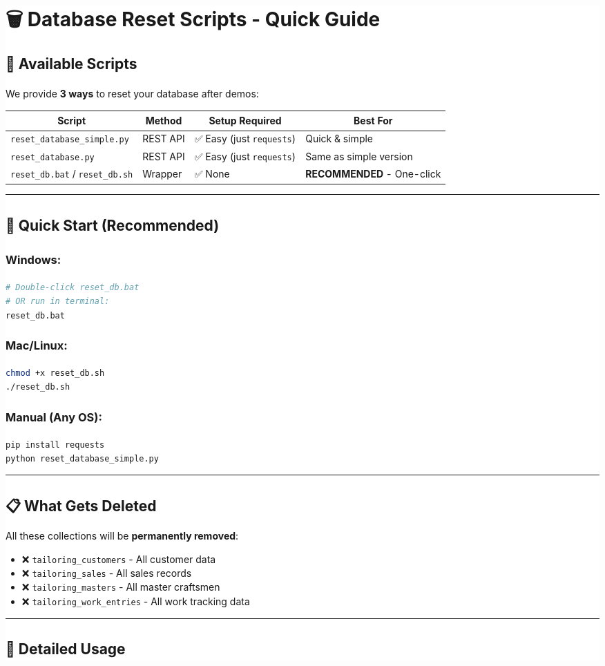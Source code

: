 # 🗑️ Database Reset Scripts - Quick Guide

## 📁 Available Scripts

We provide **3 ways** to reset your database after demos:

| Script | Method | Setup Required | Best For |
|--------|--------|----------------|----------|
| `reset_database_simple.py` | REST API | ✅ Easy (just `requests`) | Quick & simple |
| `reset_database.py` | REST API | ✅ Easy (just `requests`) | Same as simple version |
| `reset_db.bat` / `reset_db.sh` | Wrapper | ✅ None | **RECOMMENDED** - One-click |

---

## 🚀 Quick Start (Recommended)

### Windows:
```bash
# Double-click reset_db.bat
# OR run in terminal:
reset_db.bat
```

### Mac/Linux:
```bash
chmod +x reset_db.sh
./reset_db.sh
```

### Manual (Any OS):
```bash
pip install requests
python reset_database_simple.py
```

---

## 📋 What Gets Deleted

All these collections will be **permanently removed**:

- ❌ `tailoring_customers` - All customer data
- ❌ `tailoring_sales` - All sales records
- ❌ `tailoring_masters` - All master craftsmen
- ❌ `tailoring_work_entries` - All work tracking data

---

## 🎯 Detailed Usage
